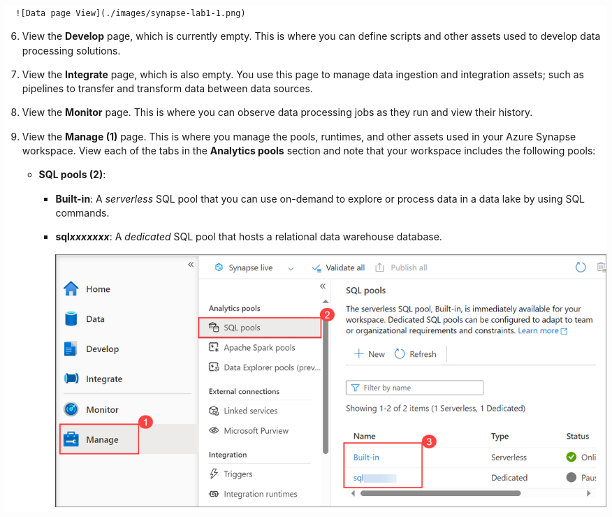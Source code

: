       ![Data page View](./images/synapse-lab1-1.png)

6. View the **Develop** page, which is currently empty. This is where you can define scripts and other assets used to develop data processing solutions.

7. View the **Integrate** page, which is also empty. You use this page to manage data ingestion and integration assets; such as pipelines to transfer and transform data between data sources.

8. View the **Monitor** page. This is where you can observe data processing jobs as they run and view their history.

9. View the **Manage (1)** page. This is where you manage the pools, runtimes, and other assets used in your Azure Synapse workspace. View each of the tabs in the **Analytics pools** section and note that your workspace includes the following pools:
    - **SQL pools (2)**:
        - **Built-in**: A *serverless* SQL pool that you can use on-demand to explore or process data in a data lake by using SQL commands.
        - **sql*xxxxxxx***: A *dedicated* SQL pool that hosts a relational data warehouse database.
    
           ![Azure portal with a cloud shell pane](./images/DA-image38.png)
    